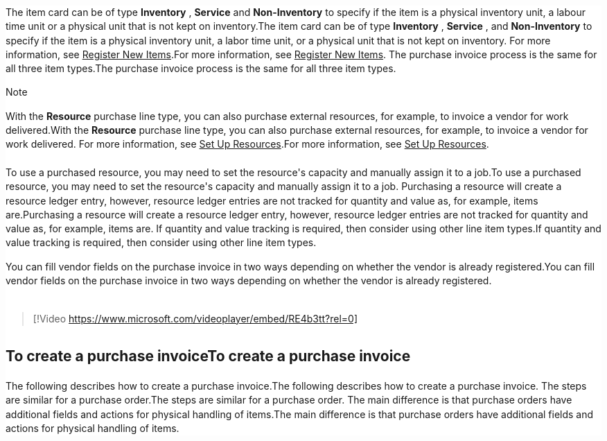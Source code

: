 <span data-ttu-id="b5156-124">The item card can be of type **Inventory** , **Service** and **Non-Inventory** to specify if the item is a physical inventory unit, a labour time unit or a physical unit that is not kept on inventory.</span><span class="sxs-lookup"><span data-stu-id="b5156-124">The item card can be of type **Inventory** , **Service** , and **Non-Inventory** to specify if the item is a physical inventory unit, a labor time unit, or a physical unit that is not kept on inventory.</span></span> <span data-ttu-id="b5156-125">For more information, see [Register New Items](inventory-how-register-new-items.md).</span><span class="sxs-lookup"><span data-stu-id="b5156-125">For more information, see [Register New Items](inventory-how-register-new-items.md).</span></span> <span data-ttu-id="b5156-126">The purchase invoice process is the same for all three item types.</span><span class="sxs-lookup"><span data-stu-id="b5156-126">The purchase invoice process is the same for all three item types.</span></span>

> [!NOTE]
> <span data-ttu-id="b5156-127">With the **Resource** purchase line type, you can also purchase external resources, for example, to invoice a vendor for work delivered.</span><span class="sxs-lookup"><span data-stu-id="b5156-127">With the **Resource** purchase line type, you can also purchase external resources, for example, to invoice a vendor for work delivered.</span></span> <span data-ttu-id="b5156-128">For more information, see [Set Up Resources](projects-how-setup-resources.md).</span><span class="sxs-lookup"><span data-stu-id="b5156-128">For more information, see [Set Up Resources](projects-how-setup-resources.md).</span></span><br /><br />
> <span data-ttu-id="b5156-129">To use a purchased resource, you may need to set the resource's capacity and manually assign it to a job.</span><span class="sxs-lookup"><span data-stu-id="b5156-129">To use a purchased resource, you may need to set the resource's capacity and manually assign it to a job.</span></span> <span data-ttu-id="b5156-130">Purchasing a resource will create a resource ledger entry, however, resource ledger entries are not tracked for quantity and value as, for example, items are.</span><span class="sxs-lookup"><span data-stu-id="b5156-130">Purchasing a resource will create a resource ledger entry, however, resource ledger entries are not tracked for quantity and value as, for example, items are.</span></span> <span data-ttu-id="b5156-131">If quantity and value tracking is required, then consider using other line item types.</span><span class="sxs-lookup"><span data-stu-id="b5156-131">If quantity and value tracking is required, then consider using other line item types.</span></span>

<span data-ttu-id="b5156-132">You can fill vendor fields on the purchase invoice in two ways depending on whether the vendor is already registered.</span><span class="sxs-lookup"><span data-stu-id="b5156-132">You can fill vendor fields on the purchase invoice in two ways depending on whether the vendor is already registered.</span></span>
<br><br>  

> [!Video https://www.microsoft.com/videoplayer/embed/RE4b3tt?rel=0]

## <a name="to-create-a-purchase-invoice"></a><span data-ttu-id="b5156-133">To create a purchase invoice</span><span class="sxs-lookup"><span data-stu-id="b5156-133">To create a purchase invoice</span></span>
<span data-ttu-id="b5156-134">The following describes how to create a purchase invoice.</span><span class="sxs-lookup"><span data-stu-id="b5156-134">The following describes how to create a purchase invoice.</span></span> <span data-ttu-id="b5156-135">The steps are similar for a purchase order.</span><span class="sxs-lookup"><span data-stu-id="b5156-135">The steps are similar for a purchase order.</span></span> <span data-ttu-id="b5156-136">The main difference is that purchase orders have additional fields and actions for physical handling of items.</span><span class="sxs-lookup"><span data-stu-id="b5156-136">The main difference is that purchase orders have additional fields and actions for physical handling of items.</span></span>

